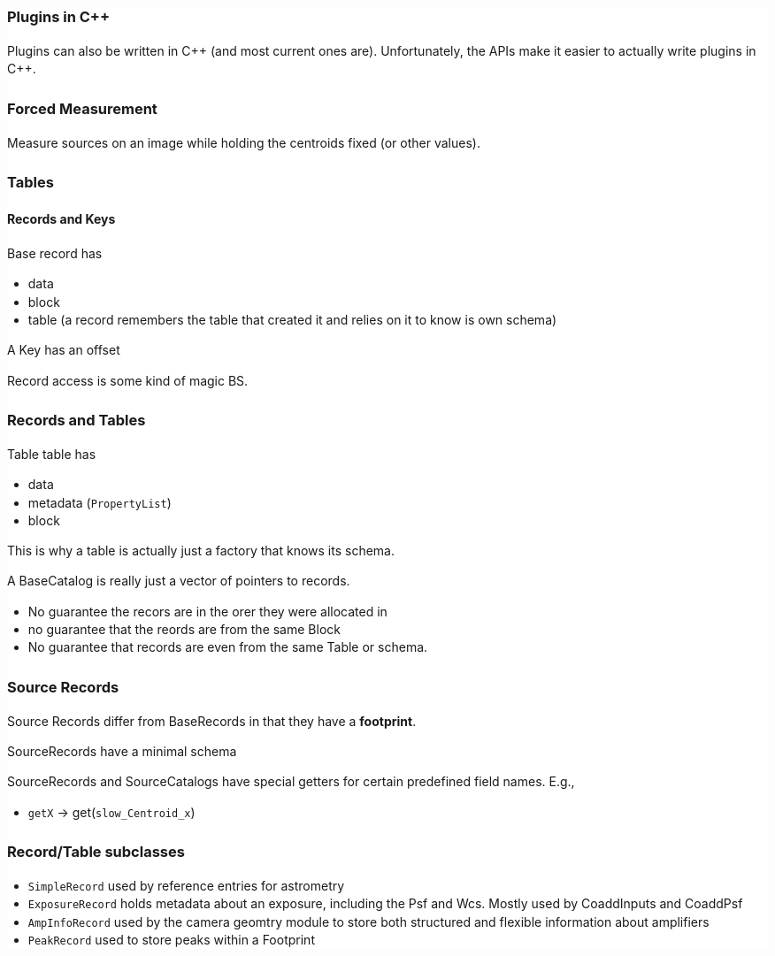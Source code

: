 ### Plugins in C++

Plugins can also be written in C++ (and most current ones are). Unfortunately, the APIs make it easier to actually write plugins in C++.

### Forced Measurement

Measure sources on an image while holding the centroids fixed (or other values).

### Tables

#### Records and Keys

Base record has

- data
- block
- table (a record remembers the table that created it and relies on it to know is own schema)

A Key has an offset

Record access is some kind of magic BS.

### Records and Tables

Table table has

- data
- metadata (`PropertyList`)
- block

This is why a table is actually just a factory that knows its schema.

A BaseCatalog is really just a vector of pointers to records.

- No guarantee the recors are in the orer they were allocated in
- no guarantee that the reords are from the same Block
- No guarantee that records are even from the same Table or schema.

### Source Records

Source Records differ from BaseRecords in that they have a **footprint**.

SourceRecords have a minimal schema

SourceRecords and SourceCatalogs have special getters for certain predefined field names. E.g.,

- `getX` -> get(`slow_Centroid_x`)

### Record/Table subclasses

- `SimpleRecord` used by reference entries for astrometry
- `ExposureRecord` holds metadata about an exposure, including the Psf and Wcs. Mostly used by CoaddInputs and CoaddPsf
- `AmpInfoRecord` used by the camera geomtry module to store both structured and flexible information about amplifiers
- `PeakRecord` used to store peaks within a Footprint
